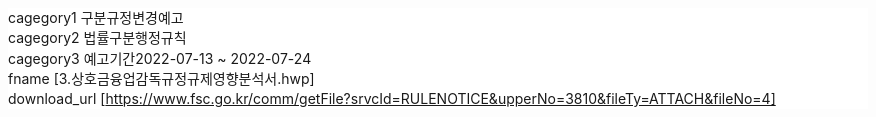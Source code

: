 cagegory1            구분규정변경예고                                                                                                                                                                                                                                                                                                                                                                                                                                                                                                                                                                                                                                                                                                                                                                                                                                                                                                                                                                                                                                                                                                                                                                                                     
cagegory2            법률구분행정규칙                                                                                                                                                                                                                                                                                                                                                                                                                                                                                                                                                                                                                                                                                                                                                                                                                                                                                                                                                                                                                                                                                                                                                                                                     
cagegory3            예고기간2022-07-13 ~ 2022-07-24                                                                                                                                                                                                                                                                                                                                                                                                                                                                                                                                                                                                                                                                                                                                                                                                                                                                                                                                                                                                                                                                                                                                                                                  
fname                [3.상호금융업감독규정규제영향분석서.hwp]                                                                                                                                                                                                                                                                                                                                                                                                                                                                                                                                                                                                                                                                                                                                                                                                                                                                                                                                                                                                                                                                                                                                                                                     
download_url         [https://www.fsc.go.kr/comm/getFile?srvcId=RULENOTICE&upperNo=3810&fileTy=ATTACH&fileNo=4]                                                                                                                                                                                                                                                                                                                                                                                                                                                                                                                                                                                                                                                                                                                                                                                                                                                                                                                                                                                                                                                                                                                   